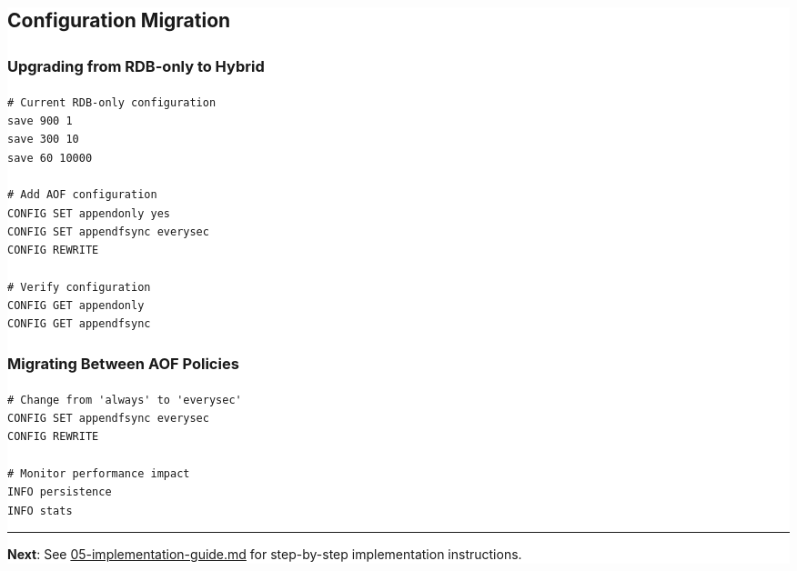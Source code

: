 ## Configuration Migration

### Upgrading from RDB-only to Hybrid

```redis
# Current RDB-only configuration
save 900 1
save 300 10
save 60 10000

# Add AOF configuration
CONFIG SET appendonly yes
CONFIG SET appendfsync everysec
CONFIG REWRITE

# Verify configuration
CONFIG GET appendonly
CONFIG GET appendfsync
```

### Migrating Between AOF Policies

```redis
# Change from 'always' to 'everysec'
CONFIG SET appendfsync everysec
CONFIG REWRITE

# Monitor performance impact
INFO persistence
INFO stats
```

---

**Next**: See [05-implementation-guide.md](05-implementation-guide.md) for step-by-step implementation instructions.

